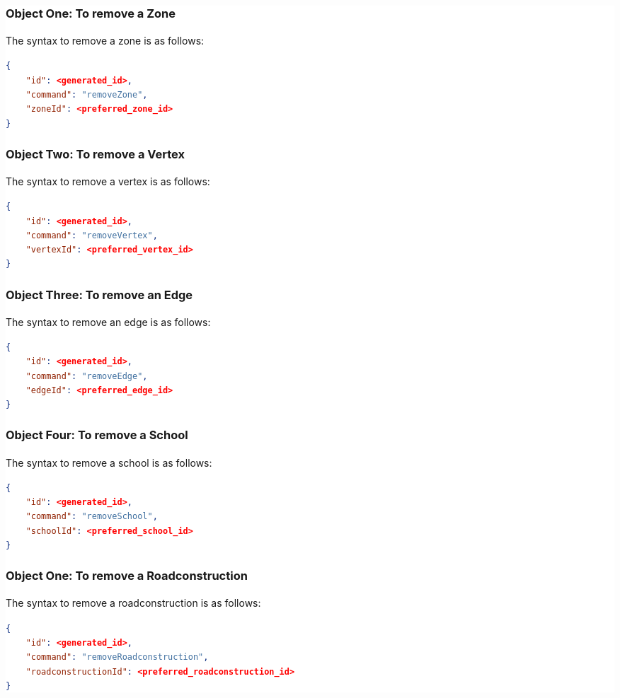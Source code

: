 ### Object One: To remove a Zone

The syntax to remove a zone is as follows:
```json
{
    "id": <generated_id>,
    "command": "removeZone",
    "zoneId": <preferred_zone_id>
}
```

### Object Two: To remove a Vertex

The syntax to remove a vertex is as follows:
```json
{
    "id": <generated_id>,
    "command": "removeVertex",
    "vertexId": <preferred_vertex_id>
}
```

### Object Three: To remove an Edge

The syntax to remove an edge is as follows:
```json
{
    "id": <generated_id>,
    "command": "removeEdge",
    "edgeId": <preferred_edge_id>
}
```

### Object Four: To remove a School

The syntax to remove a school is as follows:
```json
{
    "id": <generated_id>,
    "command": "removeSchool",
    "schoolId": <preferred_school_id>
}
```

### Object One: To remove a Roadconstruction

The syntax to remove a roadconstruction is as follows:
```json
{
    "id": <generated_id>,
    "command": "removeRoadconstruction",
    "roadconstructionId": <preferred_roadconstruction_id>
}
```
